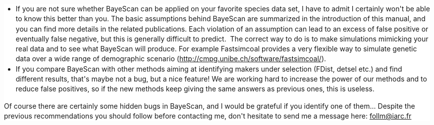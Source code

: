 - If you are not sure whether BayeScan can be applied on your favorite species data set, I have to admit I certainly won't be able to know this better than you. The basic assumptions behind BayeScan are summarized in the introduction of this manual, and you can find more details in the related publications. Each violation of an assumption can lead to an excess of false positive or eventually false negative, but this is generally difficult to predict.  The correct way to do is to make simulations mimicking your real data and to see what BayeScan will produce. For example Fastsimcoal provides a very flexible way to simulate genetic data over a wide range of demographic scenario (http://cmpg.unibe.ch/software/fastsimcoal/).
- If you compare BayeScan with other methods aiming at identifying makers under selection (FDist, detsel etc.) and find different results, that's maybe not a bug, but a nice feature! We are working hard to increase the power of our methods and to reduce false positives, so if the new methods keep giving the same answers as previous ones, this is useless. 

Of course there are certainly some hidden bugs in BayeScan, and I would be grateful if you identify one of them... Despite the previous recommendations you should follow before contacting me, don't hesitate to send me a message here: [follm@iarc.fr](mailto:follm@iarc.fr)
